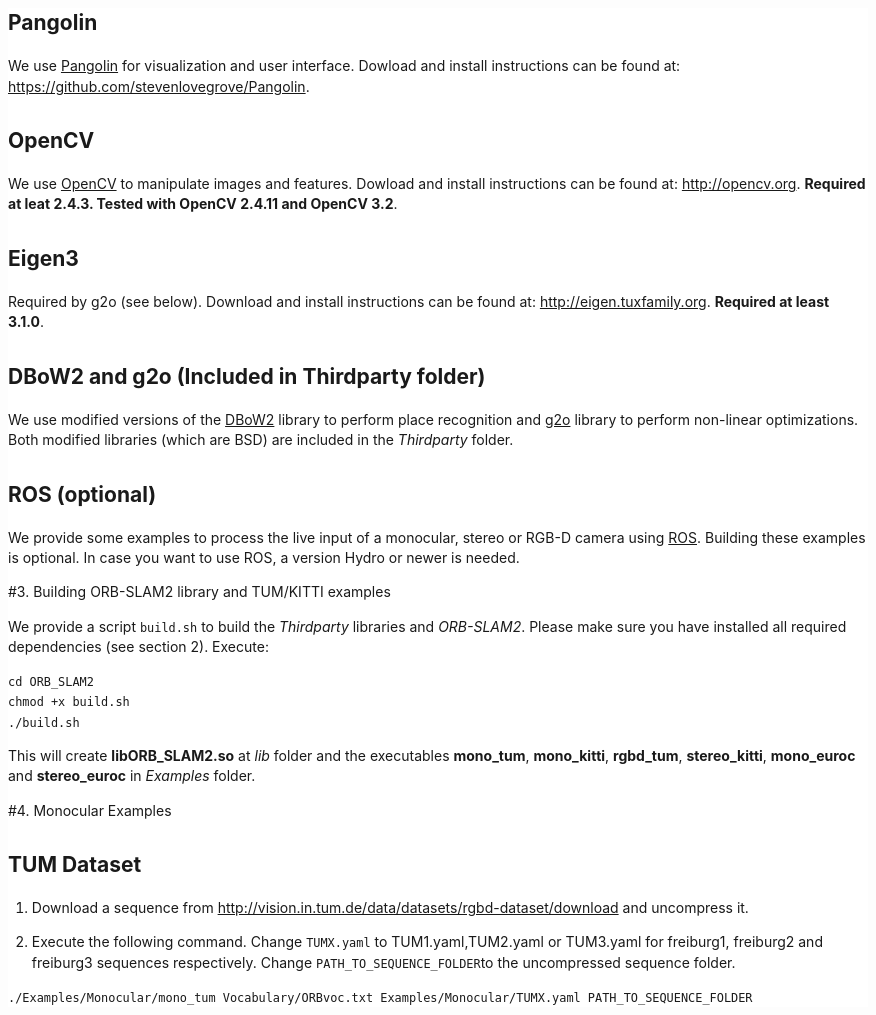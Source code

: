 ## Pangolin
We use [Pangolin](https://github.com/stevenlovegrove/Pangolin) for visualization and user interface. Dowload and install instructions can be found at: https://github.com/stevenlovegrove/Pangolin.

## OpenCV
We use [OpenCV](http://opencv.org) to manipulate images and features. Dowload and install instructions can be found at: http://opencv.org. **Required at leat 2.4.3. Tested with OpenCV 2.4.11 and OpenCV 3.2**.

## Eigen3
Required by g2o (see below). Download and install instructions can be found at: http://eigen.tuxfamily.org. **Required at least 3.1.0**.

## DBoW2 and g2o (Included in Thirdparty folder)
We use modified versions of the [DBoW2](https://github.com/dorian3d/DBoW2) library to perform place recognition and [g2o](https://github.com/RainerKuemmerle/g2o) library to perform non-linear optimizations. Both modified libraries (which are BSD) are included in the *Thirdparty* folder.

## ROS (optional)
We provide some examples to process the live input of a monocular, stereo or RGB-D camera using [ROS](ros.org). Building these examples is optional. In case you want to use ROS, a version Hydro or newer is needed.

#3. Building ORB-SLAM2 library and TUM/KITTI examples

We provide a script `build.sh` to build the *Thirdparty* libraries and *ORB-SLAM2*. Please make sure you have installed all required dependencies (see section 2). Execute:
```
cd ORB_SLAM2
chmod +x build.sh
./build.sh
```

This will create **libORB_SLAM2.so**  at *lib* folder and the executables **mono_tum**, **mono_kitti**, **rgbd_tum**, **stereo_kitti**, **mono_euroc** and **stereo_euroc** in *Examples* folder.

#4. Monocular Examples

## TUM Dataset

1. Download a sequence from http://vision.in.tum.de/data/datasets/rgbd-dataset/download and uncompress it.

2. Execute the following command. Change `TUMX.yaml` to TUM1.yaml,TUM2.yaml or TUM3.yaml for freiburg1, freiburg2 and freiburg3 sequences respectively. Change `PATH_TO_SEQUENCE_FOLDER`to the uncompressed sequence folder.
```
./Examples/Monocular/mono_tum Vocabulary/ORBvoc.txt Examples/Monocular/TUMX.yaml PATH_TO_SEQUENCE_FOLDER
```

